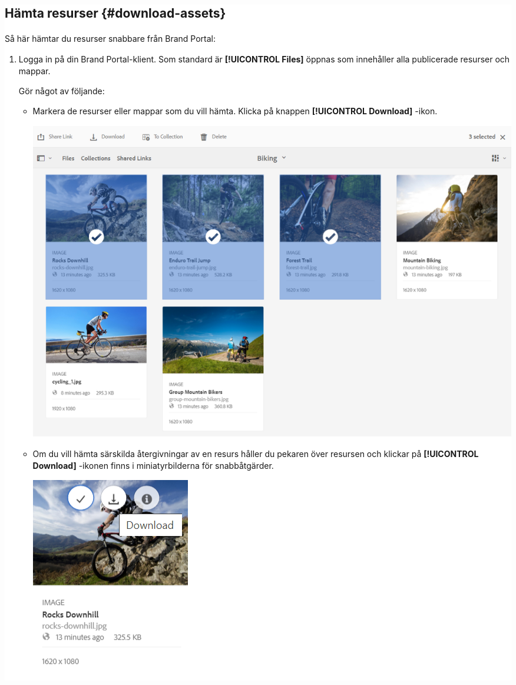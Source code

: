 ## Hämta resurser {#download-assets}

Så här hämtar du resurser snabbare från Brand Portal:

1. Logga in på din Brand Portal-klient. Som standard är **[!UICONTROL Files]** öppnas som innehåller alla publicerade resurser och mappar.

   Gör något av följande:

   * Markera de resurser eller mappar som du vill hämta. Klicka på knappen **[!UICONTROL Download]** -ikon.

     ![select-multiple-assets](assets/select-assets-new.png)

   * Om du vill hämta särskilda återgivningar av en resurs håller du pekaren över resursen och klickar på **[!UICONTROL Download]** -ikonen finns i miniatyrbilderna för snabbåtgärder.

     ![select-asset](assets/select-asset.png)
